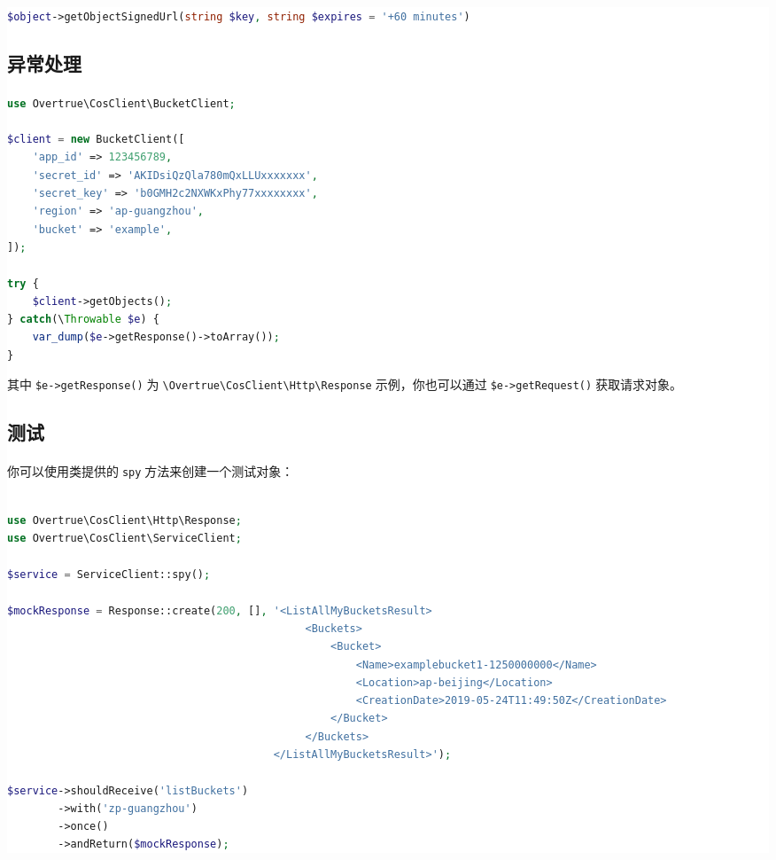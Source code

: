 ```php
$object->getObjectSignedUrl(string $key, string $expires = '+60 minutes')
```

## 异常处理

```php
use Overtrue\CosClient\BucketClient;

$client = new BucketClient([
    'app_id' => 123456789,
    'secret_id' => 'AKIDsiQzQla780mQxLLUxxxxxxx',
    'secret_key' => 'b0GMH2c2NXWKxPhy77xxxxxxxx',
    'region' => 'ap-guangzhou',
    'bucket' => 'example',
]);

try {
    $client->getObjects();
} catch(\Throwable $e) {
    var_dump($e->getResponse()->toArray());     
}
```

其中 `$e->getResponse()` 为 `\Overtrue\CosClient\Http\Response` 示例，你也可以通过 `$e->getRequest()` 获取请求对象。

## 测试

你可以使用类提供的 `spy` 方法来创建一个测试对象：

```php

use Overtrue\CosClient\Http\Response;
use Overtrue\CosClient\ServiceClient;

$service = ServiceClient::spy();

$mockResponse = Response::create(200, [], '<ListAllMyBucketsResult>
                                               <Buckets>
                                                   <Bucket>
                                                       <Name>examplebucket1-1250000000</Name>
                                                       <Location>ap-beijing</Location>
                                                       <CreationDate>2019-05-24T11:49:50Z</CreationDate>
                                                   </Bucket>
                                               </Buckets>
                                          </ListAllMyBucketsResult>');

$service->shouldReceive('listBuckets')
        ->with('zp-guangzhou')
        ->once()
        ->andReturn($mockResponse);
```
